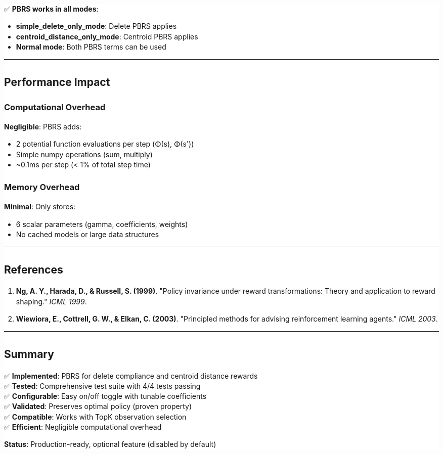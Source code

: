 ✅ **PBRS works in all modes**:
- **simple_delete_only_mode**: Delete PBRS applies
- **centroid_distance_only_mode**: Centroid PBRS applies
- **Normal mode**: Both PBRS terms can be used

---

## Performance Impact

### Computational Overhead

**Negligible**: PBRS adds:
- 2 potential function evaluations per step (Φ(s), Φ(s'))
- Simple numpy operations (sum, multiply)
- ~0.1ms per step (< 1% of total step time)

### Memory Overhead

**Minimal**: Only stores:
- 6 scalar parameters (gamma, coefficients, weights)
- No cached models or large data structures

---

## References

1. **Ng, A. Y., Harada, D., & Russell, S. (1999)**. "Policy invariance under reward transformations: Theory and application to reward shaping." *ICML 1999*.

2. **Wiewiora, E., Cottrell, G. W., & Elkan, C. (2003)**. "Principled methods for advising reinforcement learning agents." *ICML 2003*.

---

## Summary

✅ **Implemented**: PBRS for delete compliance and centroid distance rewards  
✅ **Tested**: Comprehensive test suite with 4/4 tests passing  
✅ **Configurable**: Easy on/off toggle with tunable coefficients  
✅ **Validated**: Preserves optimal policy (proven property)  
✅ **Compatible**: Works with TopK observation selection  
✅ **Efficient**: Negligible computational overhead  

**Status**: Production-ready, optional feature (disabled by default)
